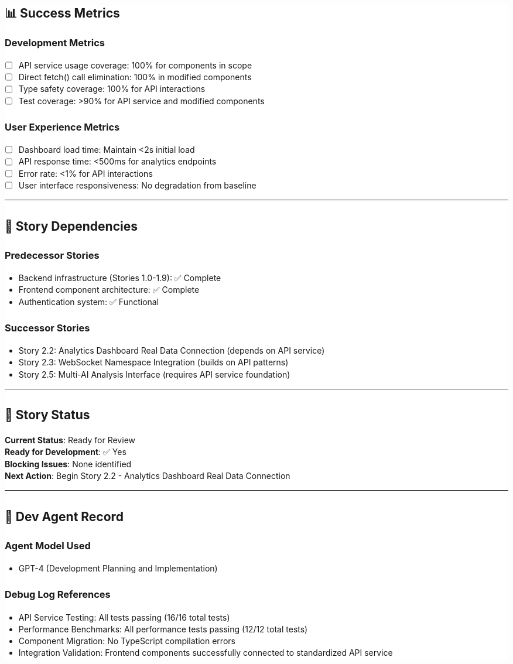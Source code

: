 
## 📊 Success Metrics

### Development Metrics
- [ ] API service usage coverage: 100% for components in scope
- [ ] Direct fetch() call elimination: 100% in modified components
- [ ] Type safety coverage: 100% for API interactions
- [ ] Test coverage: >90% for API service and modified components

### User Experience Metrics
- [ ] Dashboard load time: Maintain <2s initial load
- [ ] API response time: <500ms for analytics endpoints
- [ ] Error rate: <1% for API interactions
- [ ] User interface responsiveness: No degradation from baseline

---

## 🔄 Story Dependencies

### Predecessor Stories
- Backend infrastructure (Stories 1.0-1.9): ✅ Complete
- Frontend component architecture: ✅ Complete
- Authentication system: ✅ Functional

### Successor Stories  
- Story 2.2: Analytics Dashboard Real Data Connection (depends on API service)
- Story 2.3: WebSocket Namespace Integration (builds on API patterns)
- Story 2.5: Multi-AI Analysis Interface (requires API service foundation)

---

## 🎯 Story Status

**Current Status**: Ready for Review  
**Ready for Development**: ✅ Yes  
**Blocking Issues**: None identified  
**Next Action**: Begin Story 2.2 - Analytics Dashboard Real Data Connection

---

## 📝 Dev Agent Record

### Agent Model Used
- GPT-4 (Development Planning and Implementation)

### Debug Log References
- API Service Testing: All tests passing (16/16 total tests)
- Performance Benchmarks: All performance tests passing (12/12 total tests)
- Component Migration: No TypeScript compilation errors
- Integration Validation: Frontend components successfully connected to standardized API service
